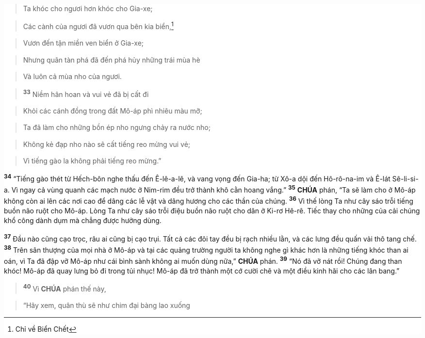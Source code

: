 
> Ta khóc cho ngươi hơn khóc cho Gia-xe;
>


> Các cành của ngươi đã vươn qua bên kia biển,[^3]
>


> Vươn đến tận miền ven biển ở Gia-xe;
>


> Nhưng quân tàn phá đã đến phá hủy những trái mùa hè
>


> Và luôn cả mùa nho của ngươi.
>


> <sup><b>33</b></sup> Niềm hân hoan và vui vẻ đã bị cất đi
>


> Khỏi các cánh đồng trong đất Mô-áp phì nhiêu màu mỡ;
>


> Ta đã làm cho những bồn ép nho ngưng chảy ra nước nho;
>


> Không kẻ đạp nho nào sẽ cất tiếng reo mừng vui vẻ;
>


> Vì tiếng gào la không phải tiếng reo mừng.”
>

<sup><b>34</b></sup> “Tiếng gào thét từ Hếch-bôn nghe thấu đến Ê-lê-a-lê, và vang vọng đến Gia-ha; từ Xô-a dội đến Hô-rô-na-im và Ê-lát Sê-li-si-a. Vì ngay cả vùng quanh các mạch nước ở Nim-rim đều trở thành khô cằn hoang vắng.” <sup><b>35</b></sup> **CHÚA** phán, “Ta sẽ làm cho ở Mô-áp không còn ai lên các nơi cao để dâng các lễ vật và dâng hương cho các thần của chúng. <sup><b>36</b></sup> Vì thế lòng Ta như cây sáo trỗi tiếng buồn não ruột cho Mô-áp. Lòng Ta như cây sáo trỗi điệu buồn não ruột cho dân ở Ki-rơ Hê-rê. Tiếc thay cho những của cải chúng khổ công dành dụm mà chẳng được hưởng dùng.

<sup><b>37</b></sup> Đầu nào cũng cạo trọc, râu ai cũng bị cạo trụi. Tất cả các đôi tay đều bị rạch nhiều lằn, và các lưng đều quấn vải thô tang chế. <sup><b>38</b></sup> Trên sân thượng của mọi nhà ở Mô-áp và tại các quảng trường người ta không nghe gì khác hơn là những tiếng khóc than ai oán, vì Ta đã đập vỡ Mô-áp như cái bình sành không ai muốn dùng nữa,” **CHÚA** phán. <sup><b>39</b></sup> “Nó đã vỡ nát rồi! Chúng đang than khóc! Mô-áp đã quay lưng bỏ đi trong tủi nhục! Mô-áp đã trở thành một cớ cười chê và một điều kinh hãi cho các lân bang.”


> <sup><b>40</b></sup> Vì **CHÚA** phán thế này,
>


> “Hãy xem, quân thù sẽ như chim đại bàng lao xuống
>


[^1]: Có bản ghi: Hãy để dành muối hầu thoa bóp cho Mô-áp, vì nó chắc chắn sẽ ngã nhào.
[^2]: nt: nỗi hổ nhục của Bê-tên
[^3]: Chỉ về Biển Chết
[^4]: ctd: Ta sẽ đem những kẻ bị lưu đày của Mô-áp trở về
